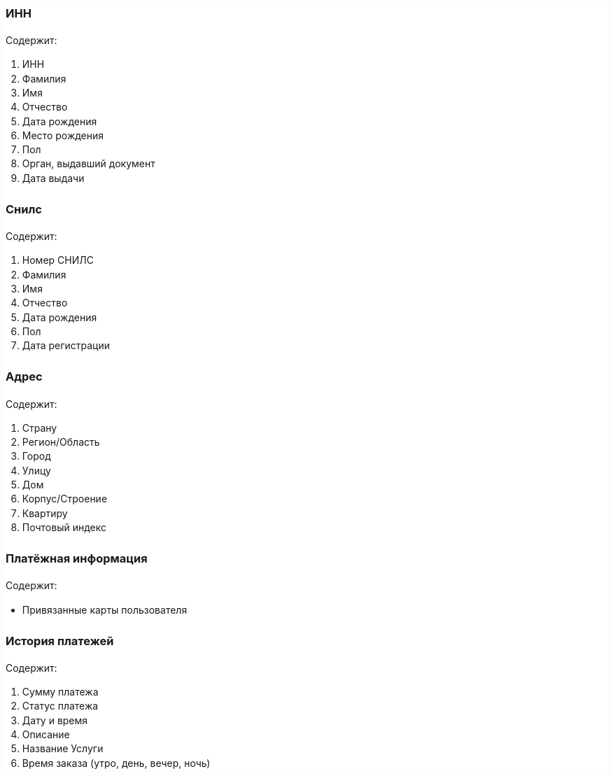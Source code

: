 ### ИНН

Содержит:

1. ИНН 
2. Фамилия
3. Имя
4. Отчество
5. Дата рождения
6. Место рождения
7. Пол
8. Орган, выдавший документ
9. Дата выдачи

### Снилс

Содержит:

1. Номер СНИЛС
2. Фамилия
3. Имя
4. Отчество
5. Дата рождения
6. Пол
7. Дата регистрации

### Адрес

Содержит:

1. Страну
2. Регион/Область
3. Город
4. Улицу
5. Дом
6. Корпус/Строение
7. Квартиру
8. Почтовый индекс

### Платёжная информация

Содержит:

* Привязанные карты пользователя

### История платежей

Содержит:

1. Сумму платежа
2. Статус платежа
3. Дату и время
4. Описание
5. Название Услуги
6. Время заказа (утро, день, вечер, ночь)
